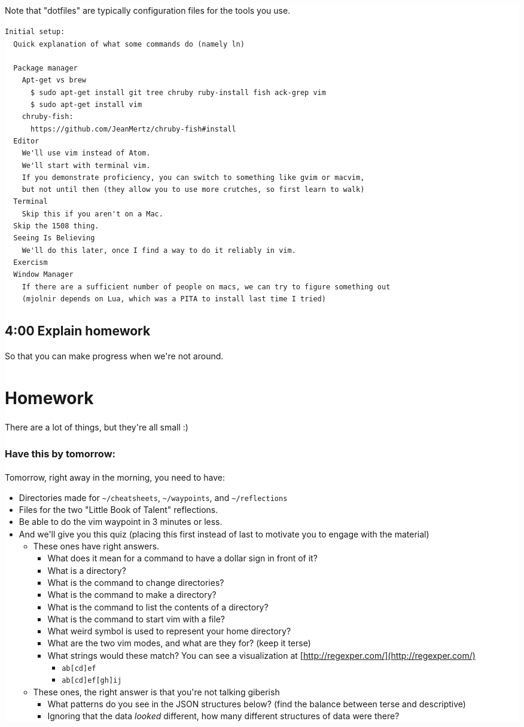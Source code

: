 Note that "dotfiles" are typically configuration files for the tools you use.

```
Initial setup:
  Quick explanation of what some commands do (namely ln)

  Package manager
    Apt-get vs brew
      $ sudo apt-get install git tree chruby ruby-install fish ack-grep vim
      $ sudo apt-get install vim
    chruby-fish:
      https://github.com/JeanMertz/chruby-fish#install
  Editor
    We'll use vim instead of Atom.
    We'll start with terminal vim.
    If you demonstrate proficiency, you can switch to something like gvim or macvim,
    but not until then (they allow you to use more crutches, so first learn to walk)
  Terminal
    Skip this if you aren't on a Mac.
  Skip the 1508 thing.
  Seeing Is Believing
    We'll do this later, once I find a way to do it reliably in vim.
  Exercism
  Window Manager
    If there are a sufficient number of people on macs, we can try to figure something out
    (mjolnir depends on Lua, which was a PITA to install last time I tried)
```


4:00 Explain homework
---------------------

So that you can make progress when we're not around.




Homework
========

There are a lot of things, but they're all small :)

### Have this by tomorrow:

Tomorrow, right away in the morning, you need to have:

* Directories made for `~/cheatsheets`, `~/waypoints`, and `~/reflections`
* Files for the two "Little Book of Talent" reflections.
* Be able to do the vim waypoint in 3 minutes or less.
* And we'll give you this quiz (placing this first instead of last to motivate you to engage with the material)
  * These ones have right answers.
    * What does it mean for a command to have a dollar sign in front of it?
    * What is a directory?
    * What is the command to change directories?
    * What is the command to make a directory?
    * What is the command to list the contents of a directory?
    * What is the command to start vim with a file?
    * What weird symbol is used to represent your home directory?
    * What are the two vim modes, and what are they for? (keep it terse)
    * What strings would these match? You can see a visualization at [http://regexper.com/](http://regexper.com/)
      * `ab[cd]ef`
      * `ab[cd]ef[gh]ij`
  * These ones, the right answer is that you're not talking giberish
    * What patterns do you see in the JSON structures below? (find the balance between terse and descriptive)
    * Ignoring that the data *looked* different, how many different structures of data were there?